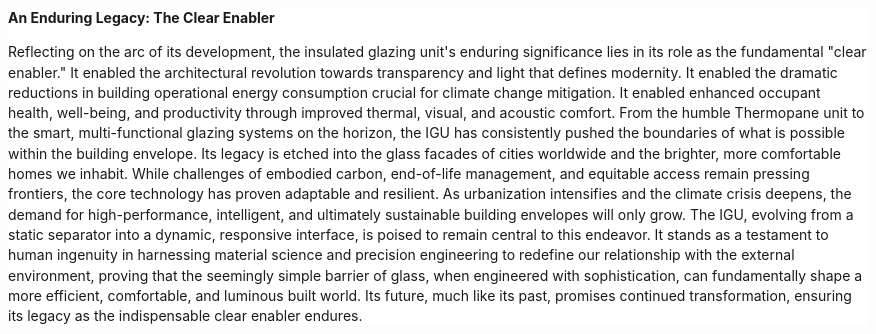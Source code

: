 **An Enduring Legacy: The Clear Enabler**

Reflecting on the arc of its development, the insulated glazing unit's enduring significance lies in its role as the fundamental "clear enabler." It enabled the architectural revolution towards transparency and light that defines modernity. It enabled the dramatic reductions in building operational energy consumption crucial for climate change mitigation. It enabled enhanced occupant health, well-being, and productivity through improved thermal, visual, and acoustic comfort. From the humble Thermopane unit to the smart, multi-functional glazing systems on the horizon, the IGU has consistently pushed the boundaries of what is possible within the building envelope. Its legacy is etched into the glass facades of cities worldwide and the brighter, more comfortable homes we inhabit. While challenges of embodied carbon, end-of-life management, and equitable access remain pressing frontiers, the core technology has proven adaptable and resilient. As urbanization intensifies and the climate crisis deepens, the demand for high-performance, intelligent, and ultimately sustainable building envelopes will only grow. The IGU, evolving from a static separator into a dynamic, responsive interface, is poised to remain central to this endeavor. It stands as a testament to human ingenuity in harnessing material science and precision engineering to redefine our relationship with the external environment, proving that the seemingly simple barrier of glass, when engineered with sophistication, can fundamentally shape a more efficient, comfortable, and luminous built world. Its future, much like its past, promises continued transformation, ensuring its legacy as the indispensable clear enabler endures.